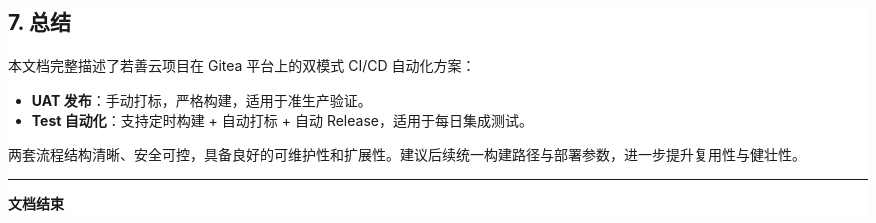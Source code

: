 
## 7. 总结

本文档完整描述了若善云项目在 Gitea 平台上的双模式 CI/CD 自动化方案：

- **UAT 发布**：手动打标，严格构建，适用于准生产验证。
- **Test 自动化**：支持定时构建 + 自动打标 + 自动 Release，适用于每日集成测试。

两套流程结构清晰、安全可控，具备良好的可维护性和扩展性。建议后续统一构建路径与部署参数，进一步提升复用性与健壮性。

---  
**文档结束**